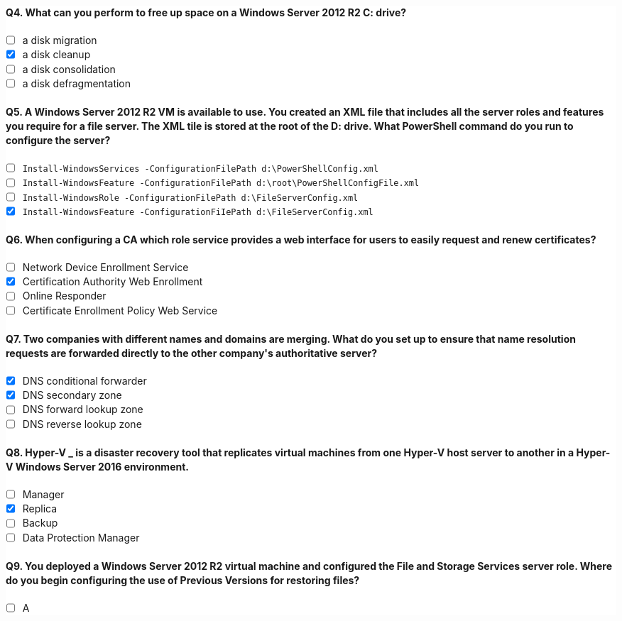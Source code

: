 #### Q4. What can you perform to free up space on a Windows Server 2012 R2 C: drive?

- [ ] a disk migration
- [x] a disk cleanup
- [ ] a disk consolidation
- [ ] a disk defragmentation

#### Q5. A Windows Server 2012 R2 VM is available to use. You created an XML file that includes all the server roles and features you require for a file server. The XML tile is stored at the root of the D: drive. What PowerShell command do you run to configure the server?

- [ ] `Install-WindowsServices -ConfigurationFilePath d:\PowerShellConfig.xml`
- [ ] `Install-WindowsFeature -ConfigurationFilePath d:\root\PowerShellConfigFile.xml`
- [ ] `Install-WindowsRole -ConfigurationFilePath d:\FileServerConfig.xml`
- [x] `Install-WindowsFeature -ConfigurationFiIePath d:\FileServerConfig.xml`

#### Q6. When configuring a CA which role service provides a web interface for users to easily request and renew certificates?

- [ ] Network Device Enrollment Service
- [x] Certification Authority Web Enrollment
- [ ] Online Responder
- [ ] Certificate Enrollment Policy Web Service

#### Q7. Two companies with different names and domains are merging. What do you set up to ensure that name resolution requests are forwarded directly to the other company's authoritative server?

- [x] DNS conditional forwarder
- [x] DNS secondary zone
- [ ] DNS forward lookup zone
- [ ] DNS reverse lookup zone

#### Q8. Hyper-V \_ is a disaster recovery tool that replicates virtual machines from one Hyper-V host server to another in a Hyper-V Windows Server 2016 environment.

- [ ] Manager
- [x] Replica
- [ ] Backup
- [ ] Data Protection Manager

#### Q9. You deployed a Windows Server 2012 R2 virtual machine and configured the File and Storage Services server role. Where do you begin configuring the use of Previous Versions for restoring files?

- [ ] A
